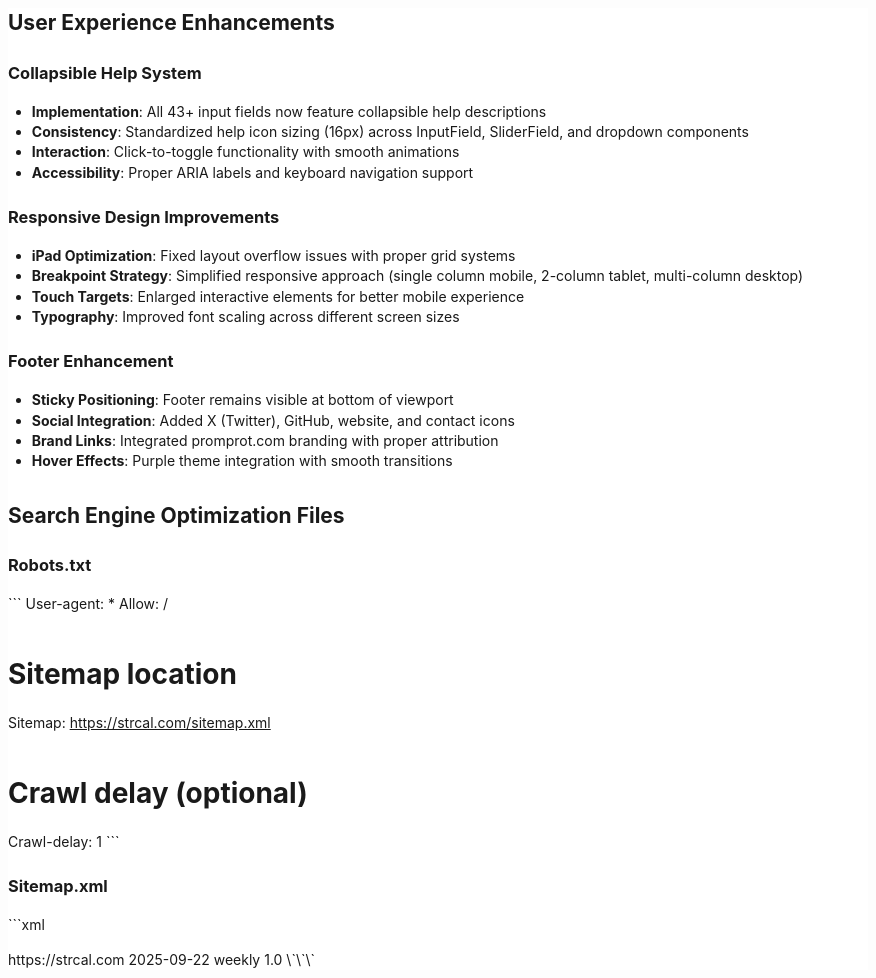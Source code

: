 ## User Experience Enhancements

### Collapsible Help System

- **Implementation**: All 43+ input fields now feature collapsible help descriptions
- **Consistency**: Standardized help icon sizing (16px) across InputField, SliderField, and dropdown components
- **Interaction**: Click-to-toggle functionality with smooth animations
- **Accessibility**: Proper ARIA labels and keyboard navigation support

### Responsive Design Improvements

- **iPad Optimization**: Fixed layout overflow issues with proper grid systems
- **Breakpoint Strategy**: Simplified responsive approach (single column mobile, 2-column tablet, multi-column desktop)
- **Touch Targets**: Enlarged interactive elements for better mobile experience
- **Typography**: Improved font scaling across different screen sizes

### Footer Enhancement

- **Sticky Positioning**: Footer remains visible at bottom of viewport
- **Social Integration**: Added X (Twitter), GitHub, website, and contact icons
- **Brand Links**: Integrated promprot.com branding with proper attribution
- **Hover Effects**: Purple theme integration with smooth transitions

## Search Engine Optimization Files

### Robots.txt

\`\`\`
User-agent: *
Allow: /

# Sitemap location
Sitemap: https://strcal.com/sitemap.xml

# Crawl delay (optional)
Crawl-delay: 1
\`\`\`

### Sitemap.xml

\`\`\`xml
<?xml version="1.0" encoding="UTF-8"?>
<urlset xmlns="http://www.sitemaps.org/schemas/sitemap/0.9">
  <url>
    <loc>https://strcal.com</loc>
    <lastmod>2025-09-22</lastmod>
    <changefreq>weekly</changefreq>
    <priority>1.0</priority>
  </url>
</urlset>
\`\`\`
